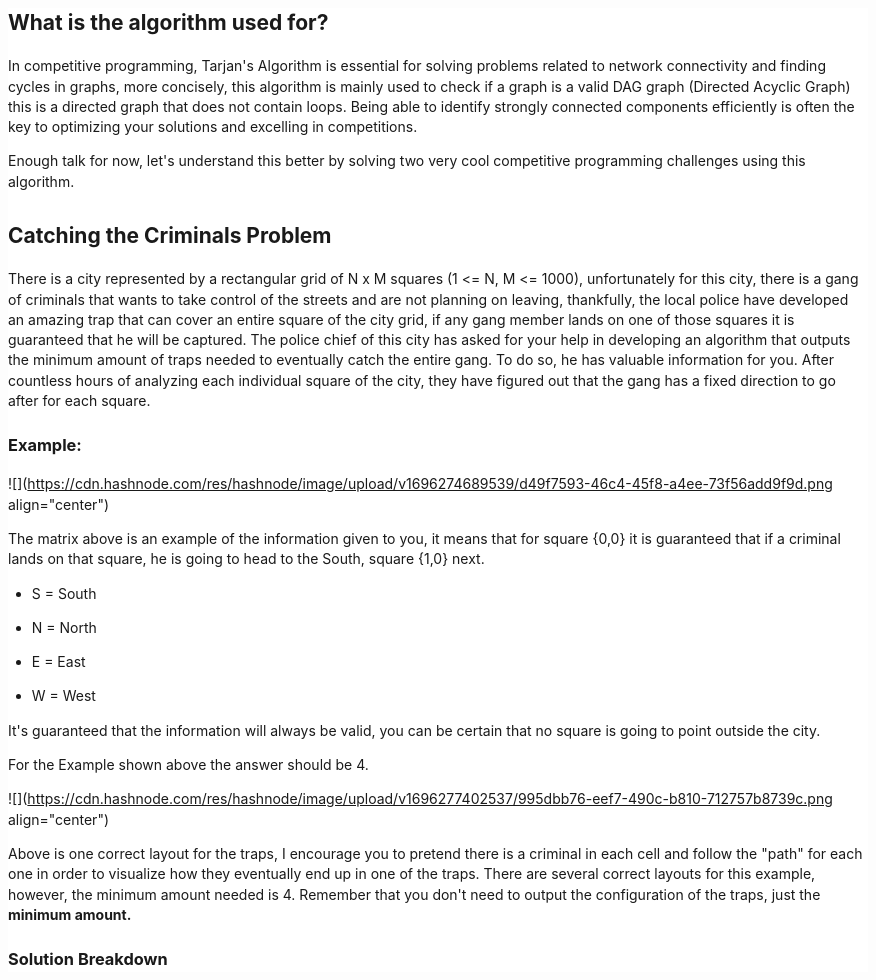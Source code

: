 ## What is the algorithm used for?

In competitive programming, Tarjan's Algorithm is essential for solving problems related to network connectivity and finding cycles in graphs, more concisely, this algorithm is mainly used to check if a graph is a valid DAG graph (Directed Acyclic Graph) this is a directed graph that does not contain loops. Being able to identify strongly connected components efficiently is often the key to optimizing your solutions and excelling in competitions.

Enough talk for now, let's understand this better by solving two very cool competitive programming challenges using this algorithm.

## Catching the Criminals Problem

There is a city represented by a rectangular grid of N x M squares (1 &lt;= N, M &lt;= 1000), unfortunately for this city, there is a gang of criminals that wants to take control of the streets and are not planning on leaving, thankfully, the local police have developed an amazing trap that can cover an entire square of the city grid, if any gang member lands on one of those squares it is guaranteed that he will be captured. The police chief of this city has asked for your help in developing an algorithm that outputs the minimum amount of traps needed to eventually catch the entire gang. To do so, he has valuable information for you. After countless hours of analyzing each individual square of the city, they have figured out that the gang has a fixed direction to go after for each square.

### Example:

![](https://cdn.hashnode.com/res/hashnode/image/upload/v1696274689539/d49f7593-46c4-45f8-a4ee-73f56add9f9d.png align="center")

The matrix above is an example of the information given to you, it means that for square {0,0} it is guaranteed that if a criminal lands on that square, he is going to head to the South, square {1,0} next.

* S = South
    
* N = North
    
* E = East
    
* W = West
    

It's guaranteed that the information will always be valid, you can be certain that no square is going to point outside the city.

For the Example shown above the answer should be 4.

![](https://cdn.hashnode.com/res/hashnode/image/upload/v1696277402537/995dbb76-eef7-490c-b810-712757b8739c.png align="center")

Above is one correct layout for the traps, I encourage you to pretend there is a criminal in each cell and follow the "path" for each one in order to visualize how they eventually end up in one of the traps. There are several correct layouts for this example, however, the minimum amount needed is 4. Remember that you don't need to output the configuration of the traps, just the **minimum amount.**

### Solution Breakdown
